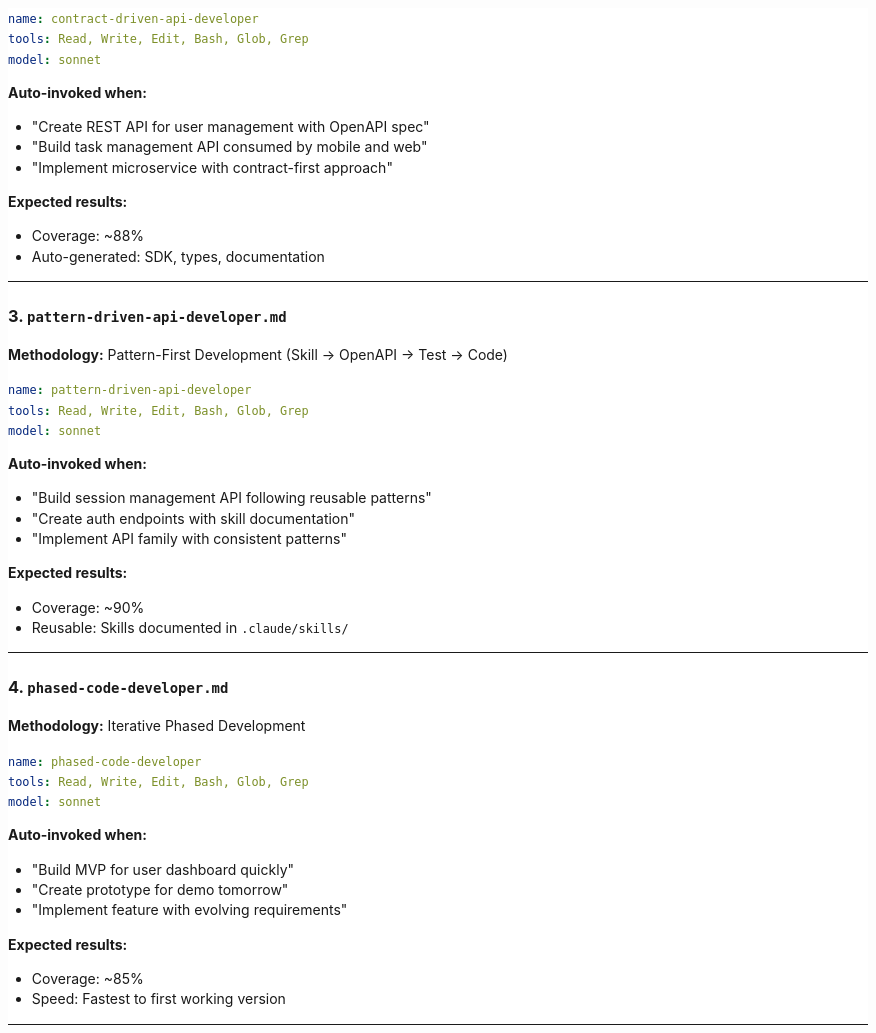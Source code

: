 ```yaml
name: contract-driven-api-developer
tools: Read, Write, Edit, Bash, Glob, Grep
model: sonnet
```

**Auto-invoked when:**
- "Create REST API for user management with OpenAPI spec"
- "Build task management API consumed by mobile and web"
- "Implement microservice with contract-first approach"

**Expected results:**
- Coverage: ~88%
- Auto-generated: SDK, types, documentation

---

### 3. `pattern-driven-api-developer.md`
**Methodology:** Pattern-First Development (Skill → OpenAPI → Test → Code)

```yaml
name: pattern-driven-api-developer
tools: Read, Write, Edit, Bash, Glob, Grep
model: sonnet
```

**Auto-invoked when:**
- "Build session management API following reusable patterns"
- "Create auth endpoints with skill documentation"
- "Implement API family with consistent patterns"

**Expected results:**
- Coverage: ~90%
- Reusable: Skills documented in `.claude/skills/`

---

### 4. `phased-code-developer.md`
**Methodology:** Iterative Phased Development

```yaml
name: phased-code-developer
tools: Read, Write, Edit, Bash, Glob, Grep
model: sonnet
```

**Auto-invoked when:**
- "Build MVP for user dashboard quickly"
- "Create prototype for demo tomorrow"
- "Implement feature with evolving requirements"

**Expected results:**
- Coverage: ~85%
- Speed: Fastest to first working version

---
